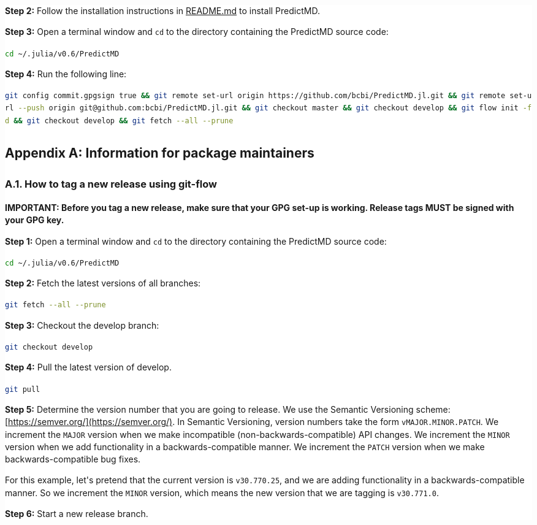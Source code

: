 **Step 2:** Follow the installation instructions in [README.md](README.md) to install PredictMD.

**Step 3:** Open a terminal window and `cd` to the directory containing the PredictMD source code:

```bash
cd ~/.julia/v0.6/PredictMD
```

**Step 4:** Run the following line:

```bash
git config commit.gpgsign true && git remote set-url origin https://github.com/bcbi/PredictMD.jl.git && git remote set-url --push origin git@github.com:bcbi/PredictMD.jl.git && git checkout master && git checkout develop && git flow init -fd && git checkout develop && git fetch --all --prune
```

## Appendix A: Information for package maintainers

### A.1. How to tag a new release using git-flow

**IMPORTANT: Before you tag a new release, make sure that your GPG set-up is working. Release tags MUST be signed with your GPG key.**

**Step 1:** Open a terminal window and `cd` to the directory containing the PredictMD source code:

```bash
cd ~/.julia/v0.6/PredictMD
```

**Step 2:** Fetch the latest versions of all branches:

```bash
git fetch --all --prune
```

**Step 3:** Checkout the develop branch:

```bash
git checkout develop
```

**Step 4:** Pull the latest version of develop.

```bash
git pull
```

**Step 5:** Determine the version number that you are going to release. We use the Semantic Versioning scheme: [https://semver.org/](https://semver.org/). In Semantic Versioning, version numbers take the form `vMAJOR.MINOR.PATCH`. We increment the `MAJOR` version when we make incompatible (non-backwards-compatible) API changes. We increment the `MINOR` version when we add functionality in a backwards-compatible manner. We increment the `PATCH` version when we make backwards-compatible bug fixes.

For this example, let's pretend that the current version is `v30.770.25`, and we are adding functionality in a backwards-compatible manner. So we increment the `MINOR` version, which means the new version that we are tagging is `v30.771.0`.

**Step 6:** Start a new release branch.
